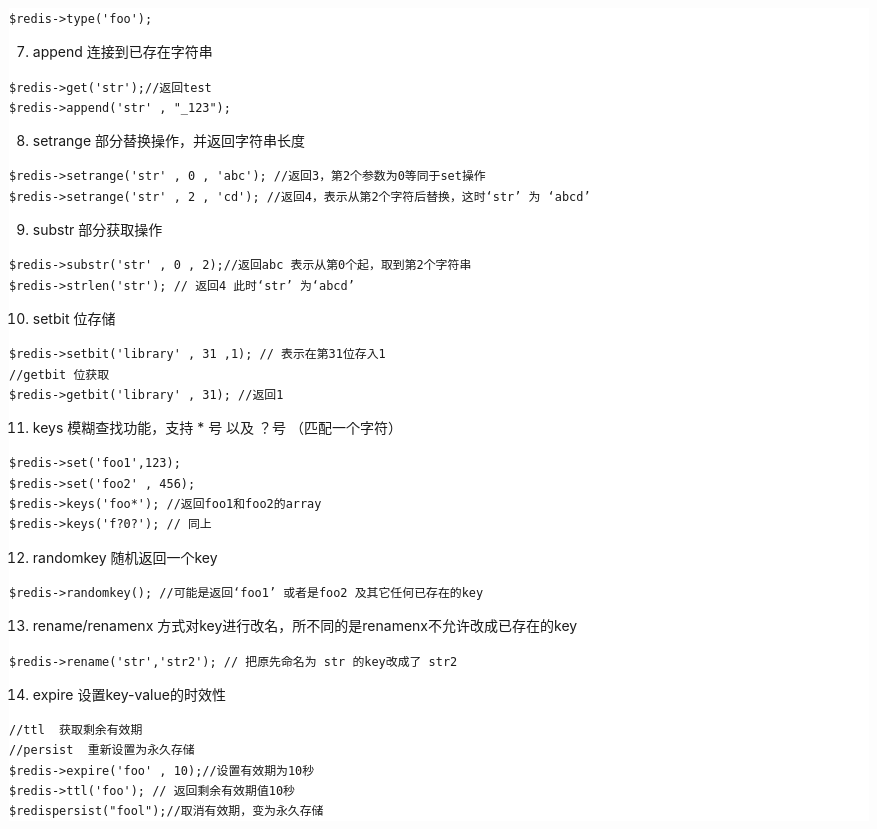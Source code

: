 ```
$redis->type('foo');
```

7. append 连接到已存在字符串

```
$redis->get('str');//返回test
$redis->append('str' , "_123");
```

8. setrange 部分替换操作，并返回字符串长度

```
$redis->setrange('str' , 0 , 'abc'); //返回3，第2个参数为0等同于set操作
$redis->setrange('str' , 2 , 'cd'); //返回4，表示从第2个字符后替换，这时‘str’ 为 ‘abcd’
```

9. substr 部分获取操作

```
$redis->substr('str' , 0 , 2);//返回abc 表示从第0个起，取到第2个字符串
$redis->strlen('str'); // 返回4 此时‘str’ 为‘abcd’
```

10. setbit 位存储

```
$redis->setbit('library' , 31 ,1); // 表示在第31位存入1
//getbit 位获取
$redis->getbit('library' , 31); //返回1
```

11. keys 模糊查找功能，支持 * 号 以及 ？号 （匹配一个字符）

```
$redis->set('foo1',123);
$redis->set('foo2' , 456);
$redis->keys('foo*'); //返回foo1和foo2的array
$redis->keys('f?0?'); // 同上
```

12. randomkey 随机返回一个key

```
$redis->randomkey(); //可能是返回‘foo1’ 或者是foo2 及其它任何已存在的key
```

13. rename/renamenx 方式对key进行改名，所不同的是renamenx不允许改成已存在的key

```
$redis->rename('str','str2'); // 把原先命名为 str 的key改成了 str2
```

14. expire 设置key-value的时效性

```
//ttl  获取剩余有效期
//persist  重新设置为永久存储
$redis->expire('foo' , 10);//设置有效期为10秒
$redis->ttl('foo'); // 返回剩余有效期值10秒
$redispersist("fool");//取消有效期，变为永久存储
```
